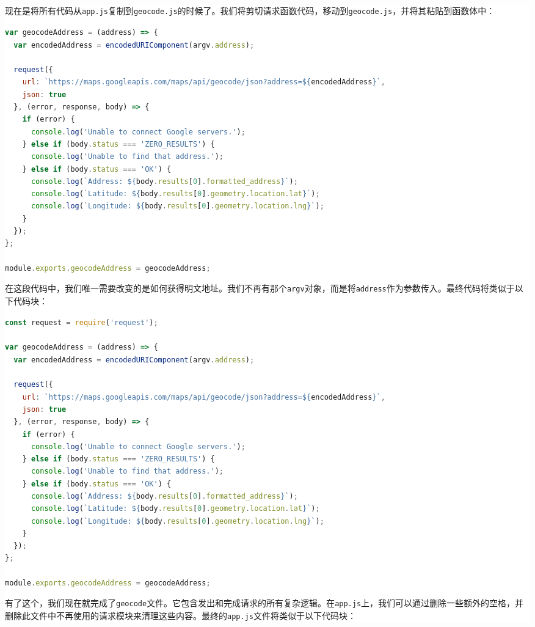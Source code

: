 现在是将所有代码从`app.js`复制到`geocode.js`的时候了。我们将剪切请求函数代码，移动到`geocode.js`，并将其粘贴到函数体中：

```js
var geocodeAddress = (address) => {
  var encodedAddress = encodedURIComponent(argv.address);

  request({
    url: `https://maps.googleapis.com/maps/api/geocode/json?address=${encodedAddress}`,
    json: true
  }, (error, response, body) => {
    if (error) {
      console.log('Unable to connect Google servers.');
    } else if (body.status === 'ZERO_RESULTS') {
      console.log('Unable to find that address.');
    } else if (body.status === 'OK') {
      console.log(`Address: ${body.results[0].formatted_address}`);
      console.log(`Latitude: ${body.results[0].geometry.location.lat}`);
      console.log(`Longitude: ${body.results[0].geometry.location.lng}`);
    }
  });
};

module.exports.geocodeAddress = geocodeAddress;
```

在这段代码中，我们唯一需要改变的是如何获得明文地址。我们不再有那个`argv`对象，而是将`address`作为参数传入。最终代码将类似于以下代码块：

```js
const request = require('request');

var geocodeAddress = (address) => {
  var encodedAddress = encodedURIComponent(argv.address);

  request({
    url: `https://maps.googleapis.com/maps/api/geocode/json?address=${encodedAddress}`,
    json: true
  }, (error, response, body) => {
    if (error) {
      console.log('Unable to connect Google servers.');
    } else if (body.status === 'ZERO_RESULTS') {
      console.log('Unable to find that address.');
    } else if (body.status === 'OK') {
      console.log(`Address: ${body.results[0].formatted_address}`);
      console.log(`Latitude: ${body.results[0].geometry.location.lat}`);
      console.log(`Longitude: ${body.results[0].geometry.location.lng}`);
    }
  });
};

module.exports.geocodeAddress = geocodeAddress;
```

有了这个，我们现在就完成了`geocode`文件。它包含发出和完成请求的所有复杂逻辑。在`app.js`上，我们可以通过删除一些额外的空格，并删除此文件中不再使用的请求模块来清理这些内容。最终的`app.js`文件将类似于以下代码块：
